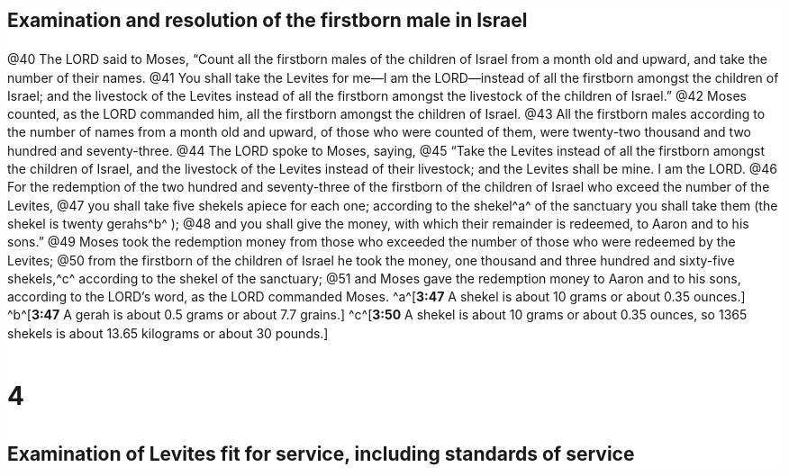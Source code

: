 ## Examination and resolution of the firstborn male in Israel
@40 The LORD said to Moses, “Count all the firstborn males of the children of Israel from a month old and upward, and take the number of their names. @41 You shall take the Levites for me—I am the LORD—instead of all the firstborn amongst the children of Israel; and the livestock of the Levites instead of all the firstborn amongst the livestock of the children of Israel.” @42 Moses counted, as the LORD commanded him, all the firstborn amongst the children of Israel. @43 All the firstborn males according to the number of names from a month old and upward, of those who were counted of them, were twenty-two thousand and two hundred and seventy-three. @44 The LORD spoke to Moses, saying, @45 “Take the Levites instead of all the firstborn amongst the children of Israel, and the livestock of the Levites instead of their livestock; and the Levites shall be mine. I am the LORD. @46 For the redemption of the two hundred and seventy-three of the firstborn of the children of Israel who exceed the number of the Levites, @47 you shall take five shekels apiece for each one; according to the shekel^a^ of the sanctuary you shall take them (the shekel is twenty gerahs^b^ ); @48 and you shall give the money, with which their remainder is redeemed, to Aaron and to his sons.” @49 Moses took the redemption money from those who exceeded the number of those who were redeemed by the Levites; @50 from the firstborn of the children of Israel he took the money, one thousand and three hundred and sixty-five shekels,^c^ according to the shekel of the sanctuary; @51 and Moses gave the redemption money to Aaron and to his sons, according to the LORD’s word, as the LORD commanded Moses.
^a^[**3:47** A shekel is about 10 grams or about 0.35 ounces.] ^b^[**3:47** A gerah is about 0.5 grams or about 7.7 grains.] ^c^[**3:50** A shekel is about 10 grams or about 0.35 ounces, so 1365 shekels is about 13.65 kilograms or about 30 pounds.]

# 4 
## Examination of Levites fit for service, including standards of service